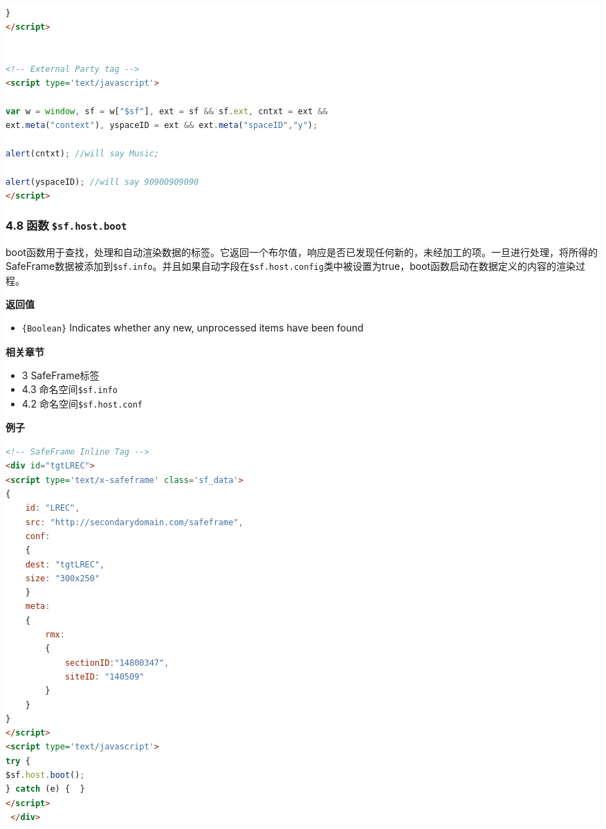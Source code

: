 ``` html
}
</script>


<!-- External Party tag -->
<script type='text/javascript'>

var w = window, sf = w["$sf"], ext = sf && sf.ext, cntxt = ext &&
ext.meta("context"), yspaceID = ext && ext.meta("spaceID","y");

alert(cntxt); //will say Music;

alert(yspaceID); //will say 90900909090
</script>
```

### 4.8 函数 `$sf.host.boot`
boot函数用于查找，处理和自动渲染数据的标签。它返回一个布尔值，响应是否已发现任何新的，未经加工的项。一旦进行处理，将所得的SafeFrame数据被添加到`$sf.info`。并且如果自动字段在`$sf.host.config`类中被设置为true，boot函数启动在数据定义的内容的渲染过程。

**返回值**

 - `{Boolean}`
 Indicates whether any new, unprocessed items have been found

**相关章节**

 - 3   SafeFrame标签
 - 4.3 命名空间`$sf.info`
 - 4.2 命名空间`$sf.host.conf`

**例子**
``` html
<!-- SafeFrame Inline Tag -->
<div id="tgtLREC">
<script type='text/x-safeframe' class='sf_data'>
{
	id: "LREC",
	src: "http://secondarydomain.com/safeframe",
	conf:
	{
	dest: "tgtLREC",
	size: "300x250"
	}
	meta:
	{
		rmx:
		{
			sectionID:"14800347",
			siteID: "140509"
		}
	}
}
</script>
<script type='text/javascript'>
try {
$sf.host.boot();
} catch (e) {  }
</script>
 </div>
```
